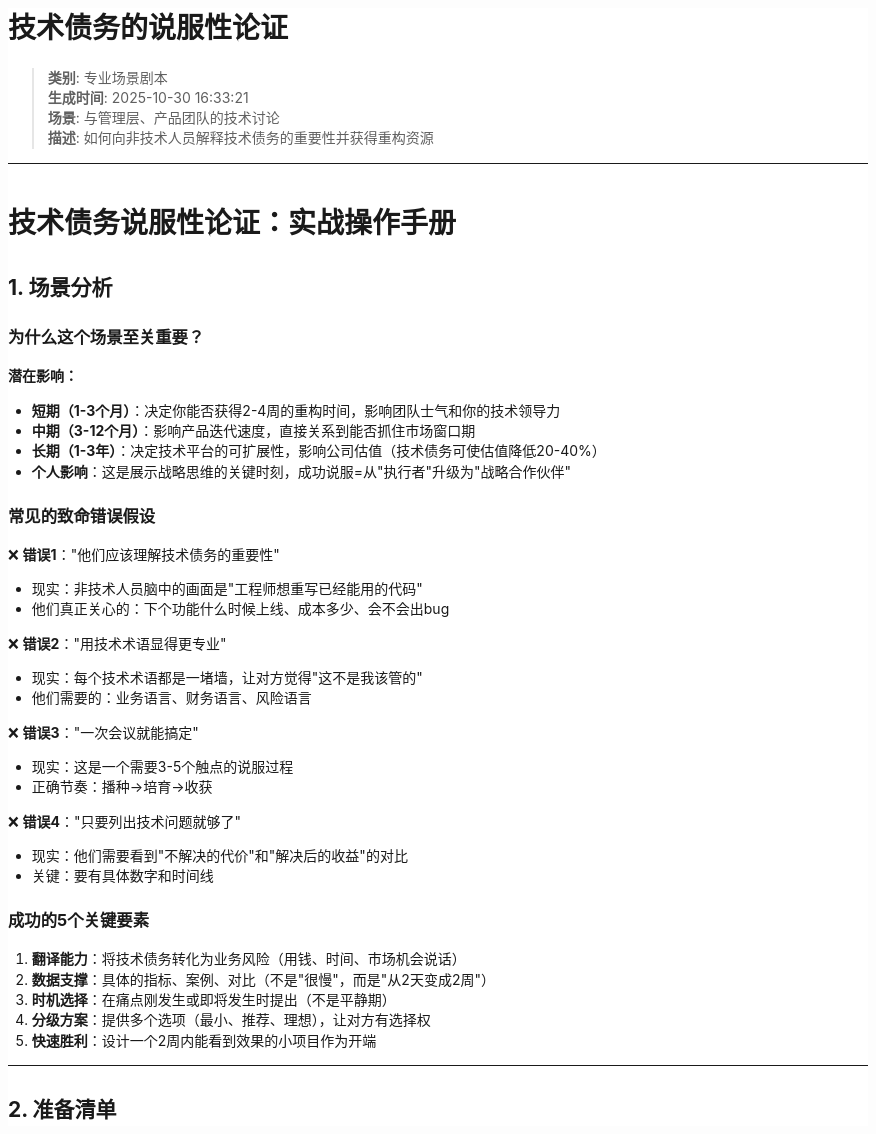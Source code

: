# 技术债务的说服性论证

> **类别**: 专业场景剧本  
> **生成时间**: 2025-10-30 16:33:21  
> **场景**: 与管理层、产品团队的技术讨论  
> **描述**: 如何向非技术人员解释技术债务的重要性并获得重构资源

---

# 技术债务说服性论证：实战操作手册

## 1. 场景分析

### 为什么这个场景至关重要？

**潜在影响：**
- **短期（1-3个月）**：决定你能否获得2-4周的重构时间，影响团队士气和你的技术领导力
- **中期（3-12个月）**：影响产品迭代速度，直接关系到能否抓住市场窗口期
- **长期（1-3年）**：决定技术平台的可扩展性，影响公司估值（技术债务可使估值降低20-40%）
- **个人影响**：这是展示战略思维的关键时刻，成功说服=从"执行者"升级为"战略合作伙伴"

### 常见的致命错误假设

❌ **错误1**："他们应该理解技术债务的重要性"
- 现实：非技术人员脑中的画面是"工程师想重写已经能用的代码"
- 他们真正关心的：下个功能什么时候上线、成本多少、会不会出bug

❌ **错误2**："用技术术语显得更专业"
- 现实：每个技术术语都是一堵墙，让对方觉得"这不是我该管的"
- 他们需要的：业务语言、财务语言、风险语言

❌ **错误3**："一次会议就能搞定"
- 现实：这是一个需要3-5个触点的说服过程
- 正确节奏：播种→培育→收获

❌ **错误4**："只要列出技术问题就够了"
- 现实：他们需要看到"不解决的代价"和"解决后的收益"的对比
- 关键：要有具体数字和时间线

### 成功的5个关键要素

1. **翻译能力**：将技术债务转化为业务风险（用钱、时间、市场机会说话）
2. **数据支撑**：具体的指标、案例、对比（不是"很慢"，而是"从2天变成2周"）
3. **时机选择**：在痛点刚发生或即将发生时提出（不是平静期）
4. **分级方案**：提供多个选项（最小、推荐、理想），让对方有选择权
5. **快速胜利**：设计一个2周内能看到效果的小项目作为开端

---

## 2. 准备清单
